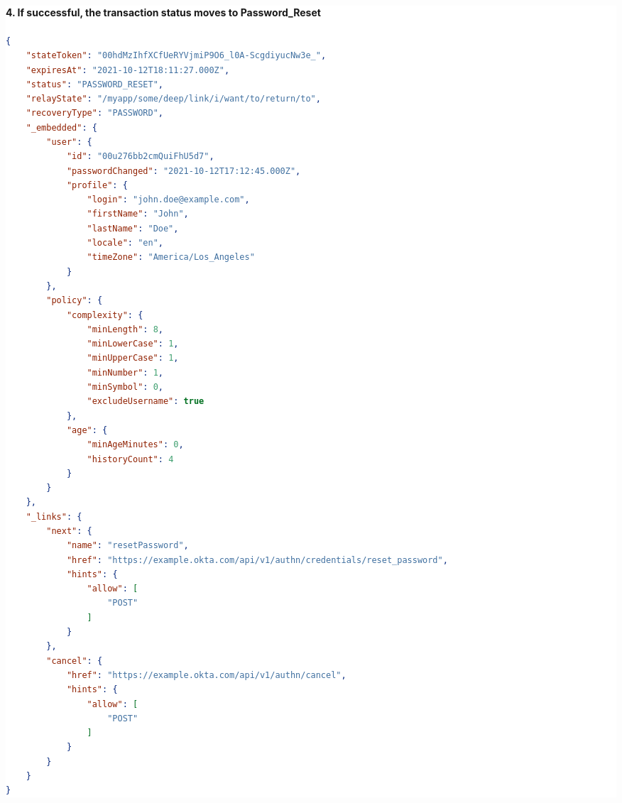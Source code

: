 #### 4. If successful, the transaction status moves to Password_Reset

```JSON
{
    "stateToken": "00hdMzIhfXCfUeRYVjmiP9O6_l0A-ScgdiyucNw3e_",
    "expiresAt": "2021-10-12T18:11:27.000Z",
    "status": "PASSWORD_RESET",
    "relayState": "/myapp/some/deep/link/i/want/to/return/to",
    "recoveryType": "PASSWORD",
    "_embedded": {
        "user": {
            "id": "00u276bb2cmQuiFhU5d7",
            "passwordChanged": "2021-10-12T17:12:45.000Z",
            "profile": {
                "login": "john.doe@example.com",
                "firstName": "John",
                "lastName": "Doe",
                "locale": "en",
                "timeZone": "America/Los_Angeles"
            }
        },
        "policy": {
            "complexity": {
                "minLength": 8,
                "minLowerCase": 1,
                "minUpperCase": 1,
                "minNumber": 1,
                "minSymbol": 0,
                "excludeUsername": true
            },
            "age": {
                "minAgeMinutes": 0,
                "historyCount": 4
            }
        }
    },
    "_links": {
        "next": {
            "name": "resetPassword",
            "href": "https://example.okta.com/api/v1/authn/credentials/reset_password",
            "hints": {
                "allow": [
                    "POST"
                ]
            }
        },
        "cancel": {
            "href": "https://example.okta.com/api/v1/authn/cancel",
            "hints": {
                "allow": [
                    "POST"
                ]
            }
        }
    }
}
```
